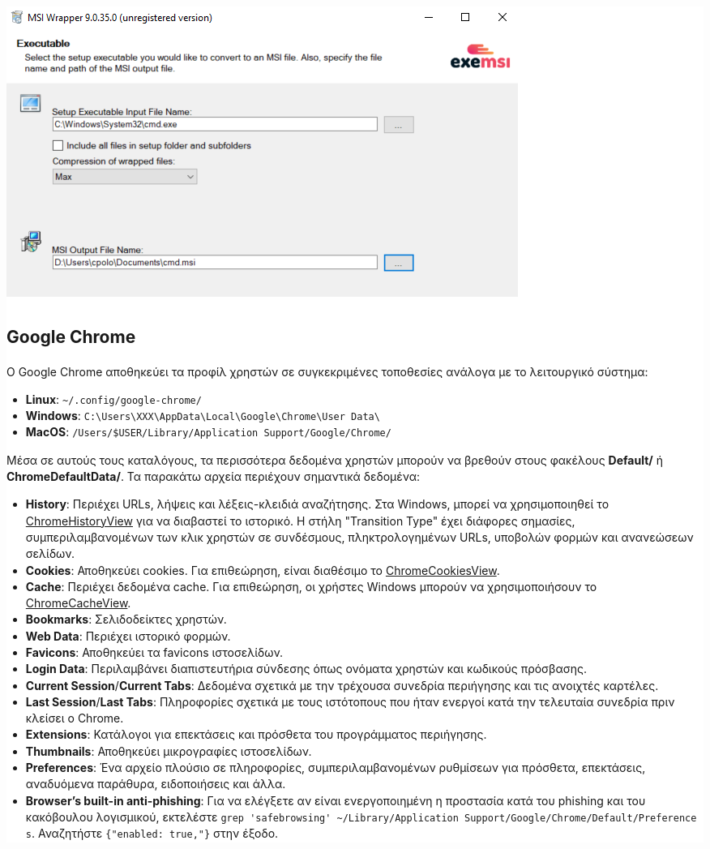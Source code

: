![](<../../../.gitbook/assets/image (417).png>)

## Google Chrome

Ο Google Chrome αποθηκεύει τα προφίλ χρηστών σε συγκεκριμένες τοποθεσίες ανάλογα με το λειτουργικό σύστημα:

* **Linux**: `~/.config/google-chrome/`
* **Windows**: `C:\Users\XXX\AppData\Local\Google\Chrome\User Data\`
* **MacOS**: `/Users/$USER/Library/Application Support/Google/Chrome/`

Μέσα σε αυτούς τους καταλόγους, τα περισσότερα δεδομένα χρηστών μπορούν να βρεθούν στους φακέλους **Default/** ή **ChromeDefaultData/**. Τα παρακάτω αρχεία περιέχουν σημαντικά δεδομένα:

* **History**: Περιέχει URLs, λήψεις και λέξεις-κλειδιά αναζήτησης. Στα Windows, μπορεί να χρησιμοποιηθεί το [ChromeHistoryView](https://www.nirsoft.net/utils/chrome\_history\_view.html) για να διαβαστεί το ιστορικό. Η στήλη "Transition Type" έχει διάφορες σημασίες, συμπεριλαμβανομένων των κλικ χρηστών σε συνδέσμους, πληκτρολογημένων URLs, υποβολών φορμών και ανανεώσεων σελίδων.
* **Cookies**: Αποθηκεύει cookies. Για επιθεώρηση, είναι διαθέσιμο το [ChromeCookiesView](https://www.nirsoft.net/utils/chrome\_cookies\_view.html).
* **Cache**: Περιέχει δεδομένα cache. Για επιθεώρηση, οι χρήστες Windows μπορούν να χρησιμοποιήσουν το [ChromeCacheView](https://www.nirsoft.net/utils/chrome\_cache\_view.html).
* **Bookmarks**: Σελιδοδείκτες χρηστών.
* **Web Data**: Περιέχει ιστορικό φορμών.
* **Favicons**: Αποθηκεύει τα favicons ιστοσελίδων.
* **Login Data**: Περιλαμβάνει διαπιστευτήρια σύνδεσης όπως ονόματα χρηστών και κωδικούς πρόσβασης.
* **Current Session**/**Current Tabs**: Δεδομένα σχετικά με την τρέχουσα συνεδρία περιήγησης και τις ανοιχτές καρτέλες.
* **Last Session**/**Last Tabs**: Πληροφορίες σχετικά με τους ιστότοπους που ήταν ενεργοί κατά την τελευταία συνεδρία πριν κλείσει ο Chrome.
* **Extensions**: Κατάλογοι για επεκτάσεις και πρόσθετα του προγράμματος περιήγησης.
* **Thumbnails**: Αποθηκεύει μικρογραφίες ιστοσελίδων.
* **Preferences**: Ένα αρχείο πλούσιο σε πληροφορίες, συμπεριλαμβανομένων ρυθμίσεων για πρόσθετα, επεκτάσεις, αναδυόμενα παράθυρα, ειδοποιήσεις και άλλα.
* **Browser’s built-in anti-phishing**: Για να ελέγξετε αν είναι ενεργοποιημένη η προστασία κατά του phishing και του κακόβουλου λογισμικού, εκτελέστε `grep 'safebrowsing' ~/Library/Application Support/Google/Chrome/Default/Preferences`. Αναζητήστε `{"enabled: true,"}` στην έξοδο.
